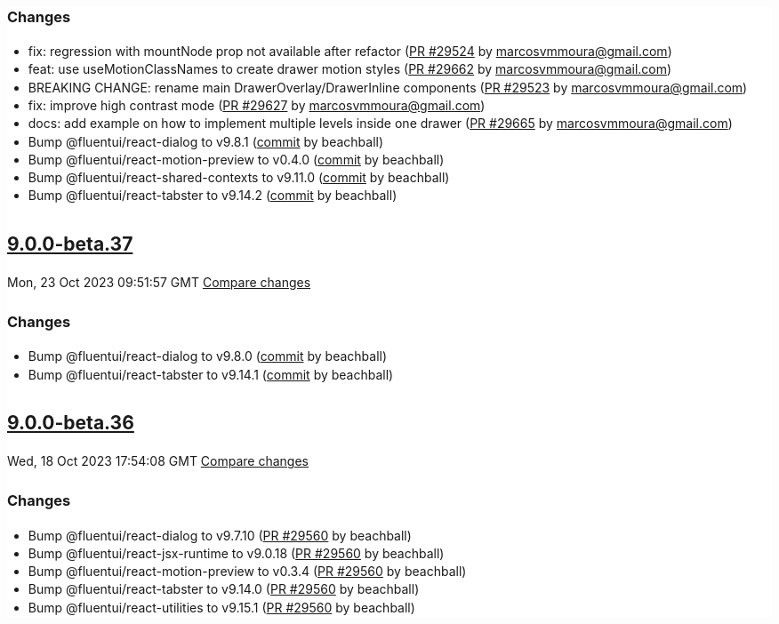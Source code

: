### Changes

- fix: regression with mountNode prop not available after refactor ([PR #29524](https://github.com/microsoft/fluentui/pull/29524) by marcosvmmoura@gmail.com)
- feat: use useMotionClassNames to create drawer motion styles ([PR #29662](https://github.com/microsoft/fluentui/pull/29662) by marcosvmmoura@gmail.com)
- BREAKING CHANGE: rename main DrawerOverlay/DrawerInline components ([PR #29523](https://github.com/microsoft/fluentui/pull/29523) by marcosvmmoura@gmail.com)
- fix: improve high contrast mode ([PR #29627](https://github.com/microsoft/fluentui/pull/29627) by marcosvmmoura@gmail.com)
- docs: add example on how to implement multiple levels inside one drawer ([PR #29665](https://github.com/microsoft/fluentui/pull/29665) by marcosvmmoura@gmail.com)
- Bump @fluentui/react-dialog to v9.8.1 ([commit](https://github.com/microsoft/fluentui/commit/555b0fae3ec7f052e765557ae243c58000514f92) by beachball)
- Bump @fluentui/react-motion-preview to v0.4.0 ([commit](https://github.com/microsoft/fluentui/commit/555b0fae3ec7f052e765557ae243c58000514f92) by beachball)
- Bump @fluentui/react-shared-contexts to v9.11.0 ([commit](https://github.com/microsoft/fluentui/commit/555b0fae3ec7f052e765557ae243c58000514f92) by beachball)
- Bump @fluentui/react-tabster to v9.14.2 ([commit](https://github.com/microsoft/fluentui/commit/555b0fae3ec7f052e765557ae243c58000514f92) by beachball)

## [9.0.0-beta.37](https://github.com/microsoft/fluentui/tree/@fluentui/react-drawer_v9.0.0-beta.37)

Mon, 23 Oct 2023 09:51:57 GMT
[Compare changes](https://github.com/microsoft/fluentui/compare/@fluentui/react-drawer_v9.0.0-beta.36..@fluentui/react-drawer_v9.0.0-beta.37)

### Changes

- Bump @fluentui/react-dialog to v9.8.0 ([commit](https://github.com/microsoft/fluentui/commit/e4ef1febe8a185dddc10f8936944d177d50bc396) by beachball)
- Bump @fluentui/react-tabster to v9.14.1 ([commit](https://github.com/microsoft/fluentui/commit/e4ef1febe8a185dddc10f8936944d177d50bc396) by beachball)

## [9.0.0-beta.36](https://github.com/microsoft/fluentui/tree/@fluentui/react-drawer_v9.0.0-beta.36)

Wed, 18 Oct 2023 17:54:08 GMT
[Compare changes](https://github.com/microsoft/fluentui/compare/@fluentui/react-drawer_v9.0.0-beta.35..@fluentui/react-drawer_v9.0.0-beta.36)

### Changes

- Bump @fluentui/react-dialog to v9.7.10 ([PR #29560](https://github.com/microsoft/fluentui/pull/29560) by beachball)
- Bump @fluentui/react-jsx-runtime to v9.0.18 ([PR #29560](https://github.com/microsoft/fluentui/pull/29560) by beachball)
- Bump @fluentui/react-motion-preview to v0.3.4 ([PR #29560](https://github.com/microsoft/fluentui/pull/29560) by beachball)
- Bump @fluentui/react-tabster to v9.14.0 ([PR #29560](https://github.com/microsoft/fluentui/pull/29560) by beachball)
- Bump @fluentui/react-utilities to v9.15.1 ([PR #29560](https://github.com/microsoft/fluentui/pull/29560) by beachball)
